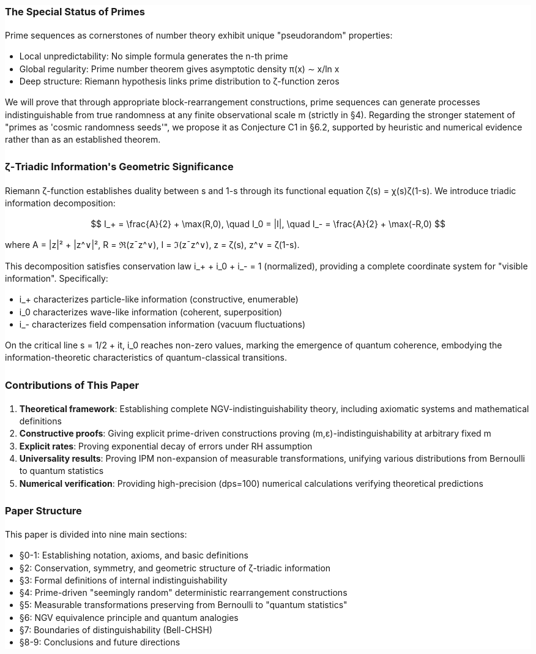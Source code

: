 ### The Special Status of Primes

Prime sequences as cornerstones of number theory exhibit unique "pseudorandom" properties:
- Local unpredictability: No simple formula generates the n-th prime
- Global regularity: Prime number theorem gives asymptotic density π(x) ∼ x/ln x
- Deep structure: Riemann hypothesis links prime distribution to ζ-function zeros

We will prove that through appropriate block-rearrangement constructions, prime sequences can generate processes indistinguishable from true randomness at any finite observational scale m (strictly in §4). Regarding the stronger statement of "primes as 'cosmic randomness seeds'", we propose it as Conjecture C1 in §6.2, supported by heuristic and numerical evidence rather than as an established theorem.

### ζ-Triadic Information's Geometric Significance

Riemann ζ-function establishes duality between s and 1-s through its functional equation ζ(s) = χ(s)ζ(1-s). We introduce triadic information decomposition:

$$
I_+ = \frac{A}{2} + \max(R,0), \quad I_0 = |I|, \quad I_- = \frac{A}{2} + \max(-R,0)
$$

where A = |z|² + |z^∨|², R = ℜ(z¯z^∨), I = ℑ(z¯z^∨), z = ζ(s), z^∨ = ζ(1-s).

This decomposition satisfies conservation law i_+ + i_0 + i_- = 1 (normalized), providing a complete coordinate system for "visible information". Specifically:
- i_+ characterizes particle-like information (constructive, enumerable)
- i_0 characterizes wave-like information (coherent, superposition)
- i_- characterizes field compensation information (vacuum fluctuations)

On the critical line s = 1/2 + it, i_0 reaches non-zero values, marking the emergence of quantum coherence, embodying the information-theoretic characteristics of quantum-classical transitions.

### Contributions of This Paper

1. **Theoretical framework**: Establishing complete NGV-indistinguishability theory, including axiomatic systems and mathematical definitions
2. **Constructive proofs**: Giving explicit prime-driven constructions proving (m,ε)-indistinguishability at arbitrary fixed m
3. **Explicit rates**: Proving exponential decay of errors under RH assumption
4. **Universality results**: Proving IPM non-expansion of measurable transformations, unifying various distributions from Bernoulli to quantum statistics
5. **Numerical verification**: Providing high-precision (dps=100) numerical calculations verifying theoretical predictions

### Paper Structure

This paper is divided into nine main sections:
- §0-1: Establishing notation, axioms, and basic definitions
- §2: Conservation, symmetry, and geometric structure of ζ-triadic information
- §3: Formal definitions of internal indistinguishability
- §4: Prime-driven "seemingly random" deterministic rearrangement constructions
- §5: Measurable transformations preserving from Bernoulli to "quantum statistics"
- §6: NGV equivalence principle and quantum analogies
- §7: Boundaries of distinguishability (Bell-CHSH)
- §8-9: Conclusions and future directions
